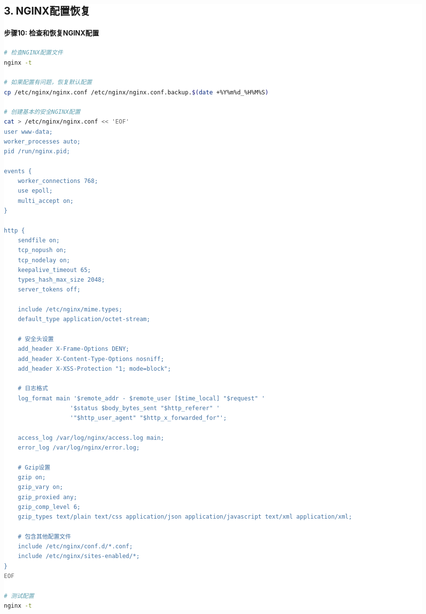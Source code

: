 ## 3. NGINX配置恢复

#### 步骤10: 检查和恢复NGINX配置
```bash
# 检查NGINX配置文件
nginx -t

# 如果配置有问题，恢复默认配置
cp /etc/nginx/nginx.conf /etc/nginx/nginx.conf.backup.$(date +%Y%m%d_%H%M%S)

# 创建基本的安全NGINX配置
cat > /etc/nginx/nginx.conf << 'EOF'
user www-data;
worker_processes auto;
pid /run/nginx.pid;

events {
    worker_connections 768;
    use epoll;
    multi_accept on;
}

http {
    sendfile on;
    tcp_nopush on;
    tcp_nodelay on;
    keepalive_timeout 65;
    types_hash_max_size 2048;
    server_tokens off;

    include /etc/nginx/mime.types;
    default_type application/octet-stream;

    # 安全头设置
    add_header X-Frame-Options DENY;
    add_header X-Content-Type-Options nosniff;
    add_header X-XSS-Protection "1; mode=block";

    # 日志格式
    log_format main '$remote_addr - $remote_user [$time_local] "$request" '
                   '$status $body_bytes_sent "$http_referer" '
                   '"$http_user_agent" "$http_x_forwarded_for"';

    access_log /var/log/nginx/access.log main;
    error_log /var/log/nginx/error.log;

    # Gzip设置
    gzip on;
    gzip_vary on;
    gzip_proxied any;
    gzip_comp_level 6;
    gzip_types text/plain text/css application/json application/javascript text/xml application/xml;

    # 包含其他配置文件
    include /etc/nginx/conf.d/*.conf;
    include /etc/nginx/sites-enabled/*;
}
EOF

# 测试配置
nginx -t

```